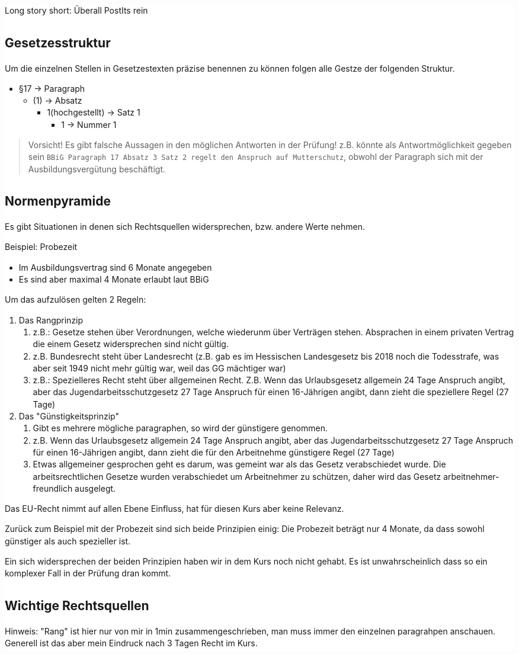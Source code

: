 Long story short: Überall PostIts rein

## Gesetzesstruktur

Um die einzelnen Stellen in Gesetzestexten präzise benennen zu können folgen alle Gestze der folgenden Struktur.

* §17                 -> Paragraph
  * (1)               -> Absatz
    * 1(hochgestellt) -> Satz 1
      * 1             -> Nummer 1


> Vorsicht! Es gibt falsche Aussagen in den möglichen Antworten in der Prüfung!
> z.B. könnte als Antwortmöglichkeit gegeben sein `BBiG Paragraph 17 Absatz 3 Satz 2 regelt den Anspruch auf Mutterschutz`, obwohl der Paragraph sich mit der Ausbildungsvergütung beschäftigt.

## Normenpyramide

Es gibt Situationen in denen sich Rechtsquellen widersprechen, bzw. andere Werte nehmen.

Beispiel: Probezeit
 - Im Ausbildungsvertrag sind 6 Monate angegeben
 - Es sind aber maximal 4 Monate erlaubt laut BBiG

Um das aufzulösen gelten 2 Regeln:

1. Das Rangprinzip
   1. z.B.: Gesetze stehen über Verordnungen, welche wiederunm über Verträgen stehen. Absprachen in einem privaten Vertrag die einem Gesetz widersprechen sind nicht gültig.
   2. z.B. Bundesrecht steht über Landesrecht (z.B. gab es im Hessischen Landesgesetz bis 2018 noch die Todesstrafe, was aber seit 1949 nicht mehr gültig war, weil das GG mächtiger war)
   3. z.B.: Spezielleres Recht steht über allgemeinen Recht. Z.B. Wenn das Urlaubsgesetz allgemein 24 Tage Anspruch angibt, aber das Jugendarbeitsschutzgesetz 27 Tage Anspruch für einen 16-Jährigen angibt, dann zieht die speziellere Regel (27 Tage)
2. Das "Günstigkeitsprinzip"
   1. Gibt es mehrere mögliche paragraphen, so wird der günstigere genommen.
   2. z.B. Wenn das Urlaubsgesetz allgemein 24 Tage Anspruch angibt, aber das Jugendarbeitsschutzgesetz 27 Tage Anspruch für einen 16-Jährigen angibt, dann zieht die für den Arbeitnehme günstigere Regel (27 Tage)
   3. Etwas allgemeiner gesprochen geht es darum, was gemeint war als das Gesetz verabschiedet wurde. Die arbeitsrechtlichen Gesetze wurden verabschiedet um Arbeitnehmer zu schützen, daher wird das Gesetz arbeitnehmer-freundlich ausgelegt. 

Das EU-Recht nimmt auf allen Ebene Einfluss, hat für diesen Kurs aber keine Relevanz.

Zurück zum Beispiel mit der Probezeit sind sich beide Prinzipien einig: Die Probezeit beträgt nur 4 Monate, da dass sowohl günstiger als auch spezieller ist.

Ein sich widersprechen der beiden Prinzipien haben wir in dem Kurs noch nicht gehabt. Es ist unwahrscheinlich dass so ein komplexer Fall in der Prüfung dran kommt.

## Wichtige Rechtsquellen

Hinweis: "Rang" ist hier nur von mir in 1min zusammengeschrieben, man muss immer den einzelnen paragrahpen anschauen. Generell ist das aber mein Eindruck nach 3 Tagen Recht im Kurs.
